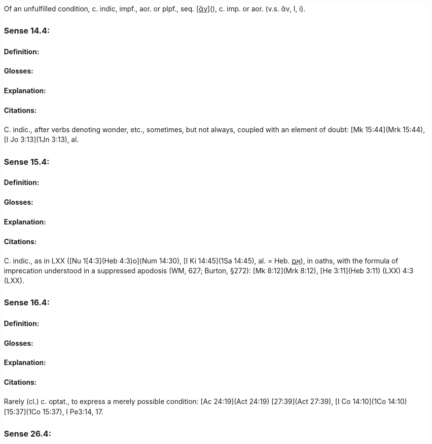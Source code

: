 Of an unfulfilled condition, c. indic, impf., aor. or plpf., seq. [[ἄν]()](), c. imp. or aor. (v.s. ἄν, I, i). 

### Sense  14.4: 

#### Definition: 


#### Glosses:



#### Explanation:



#### Citations: 

C. indic., after verbs denoting wonder, etc., sometimes, but not always, coupled with an element of doubt: [Mk 15:44](Mrk 15:44), [I Jo 3:13](1Jn 3:13), al. 

### Sense  15.4: 

#### Definition: 


#### Glosses:



#### Explanation:



#### Citations: 

C. indic., as in LXX ([Nu 1[4:3](Heb 4:3)o](Num 14:30), [I Ki 14:45](1Sa 14:45), al. = Heb. [אִם](//en-uhl/H0518)), in oaths, with the formula of imprecation understood in a suppressed apodosis (WM, 627; Burton, §272): [Mk 8:12](Mrk 8:12), [He 3:11](Heb 3:11) (LXX) 4:3 (LXX). 

### Sense  16.4: 

#### Definition: 


#### Glosses:



#### Explanation:



#### Citations: 

Rarely (cl.) c. optat., to express a merely possible condition: [Ac 24:19](Act 24:19)  [27:39](Act 27:39), [I Co 14:10](1Co 14:10)  [15:37](1Co 15:37), I Pe3:14, 17. 

### Sense  26.4: 
